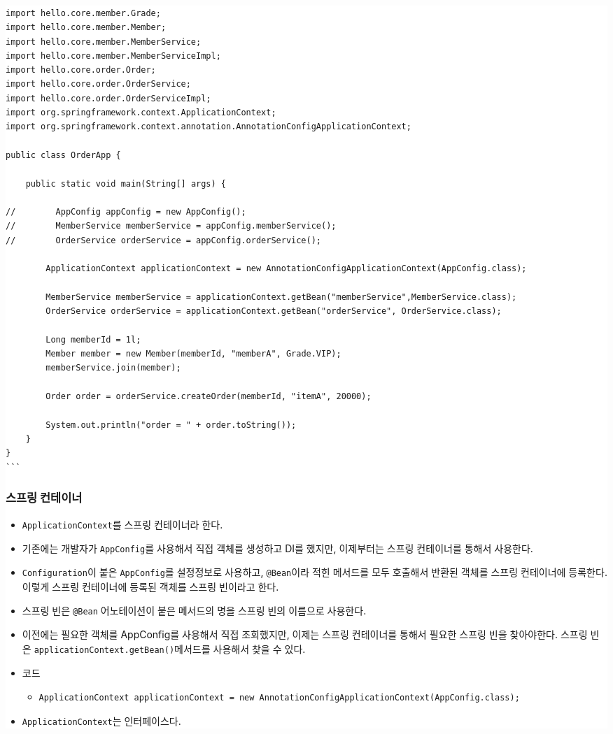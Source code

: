     import hello.core.member.Grade;
    import hello.core.member.Member;
    import hello.core.member.MemberService;
    import hello.core.member.MemberServiceImpl;
    import hello.core.order.Order;
    import hello.core.order.OrderService;
    import hello.core.order.OrderServiceImpl;
    import org.springframework.context.ApplicationContext;
    import org.springframework.context.annotation.AnnotationConfigApplicationContext;
    
    public class OrderApp {
    
        public static void main(String[] args) {
    
    //        AppConfig appConfig = new AppConfig();
    //        MemberService memberService = appConfig.memberService();
    //        OrderService orderService = appConfig.orderService();
    
            ApplicationContext applicationContext = new AnnotationConfigApplicationContext(AppConfig.class);
    
            MemberService memberService = applicationContext.getBean("memberService",MemberService.class);
            OrderService orderService = applicationContext.getBean("orderService", OrderService.class);
    
            Long memberId = 1l;
            Member member = new Member(memberId, "memberA", Grade.VIP);
            memberService.join(member);
    
            Order order = orderService.createOrder(memberId, "itemA", 20000);
    
            System.out.println("order = " + order.toString());
        }
    }
    ```





### 스프링 컨테이너

* `ApplicationContext`를 스프링 컨테이너라 한다.

* 기존에는 개발자가 `AppConfig`를 사용해서 직접 객체를 생성하고 DI를 했지만, 이제부터는 스프링 컨테이너를 통해서 사용한다.

* `Configuration`이 붙은 `AppConfig`를 설정정보로 사용하고, `@Bean`이라 적힌 메서드를 모두 호출해서 반환된 객체를 스프링 컨테이너에 등록한다. 이렇게 스프링 컨테이너에 등록된 객체를 스프링 빈이라고 한다.

* 스프링 빈은 `@Bean` 어노테이션이 붙은 메서드의 명을 스프링 빈의 이름으로 사용한다.

* 이전에는 필요한 객체를 AppConfig를 사용해서 직접 조회했지만, 이제는 스프링 컨테이너를 통해서 필요한 스프링 빈을 찾아야한다. 스프링 빈은 `applicationContext.getBean()`메서드를 사용해서 찾을 수 있다.

* 코드

  * ```
    ApplicationContext applicationContext = new AnnotationConfigApplicationContext(AppConfig.class);
    ```

* `ApplicationContext`는 인터페이스다.
